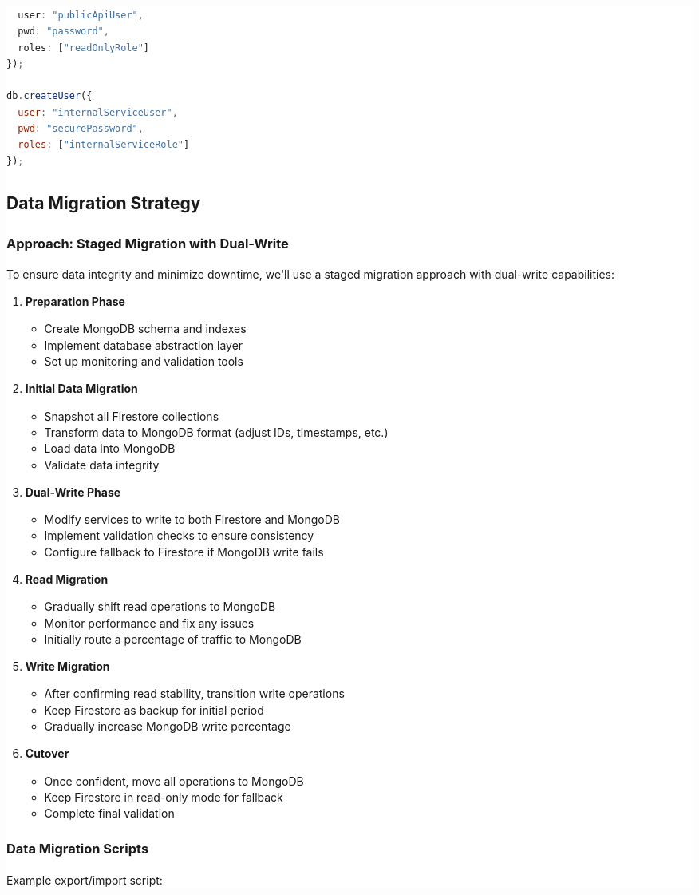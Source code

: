 ```javascript
  user: "publicApiUser",
  pwd: "password",
  roles: ["readOnlyRole"]
});

db.createUser({
  user: "internalServiceUser",
  pwd: "securePassword",
  roles: ["internalServiceRole"]
});
```

## Data Migration Strategy

### Approach: Staged Migration with Dual-Write

To ensure data integrity and minimize downtime, we'll use a staged migration approach with dual-write capabilities:

1. **Preparation Phase**
   - Create MongoDB schema and indexes
   - Implement database abstraction layer
   - Set up monitoring and validation tools

2. **Initial Data Migration**
   - Snapshot all Firestore collections
   - Transform data to MongoDB format (adjust IDs, timestamps, etc.)
   - Load data into MongoDB
   - Validate data integrity

3. **Dual-Write Phase**
   - Modify services to write to both Firestore and MongoDB
   - Implement validation checks to ensure consistency
   - Configure fallback to Firestore if MongoDB write fails

4. **Read Migration**
   - Gradually shift read operations to MongoDB
   - Monitor performance and fix any issues
   - Initially route a percentage of traffic to MongoDB

5. **Write Migration**
   - After confirming read stability, transition write operations
   - Keep Firestore as backup for initial period
   - Gradually increase MongoDB write percentage

6. **Cutover**
   - Once confident, move all operations to MongoDB
   - Keep Firestore in read-only mode for fallback
   - Complete final validation

### Data Migration Scripts

Example export/import script:
